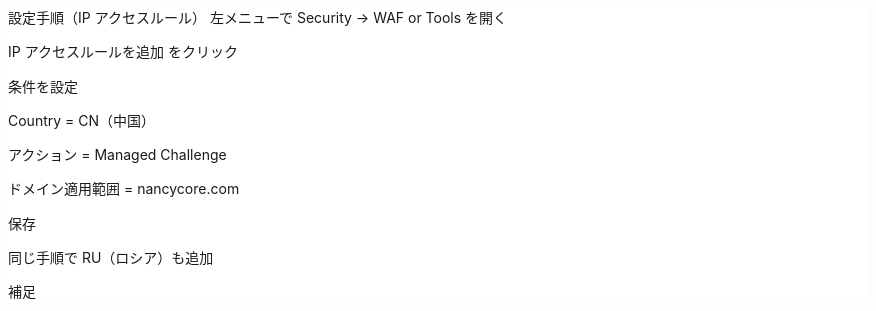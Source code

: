 設定手順（IP アクセスルール）
左メニューで Security → WAF or Tools を開く

IP アクセスルールを追加 をクリック

条件を設定

Country = CN（中国）

アクション = Managed Challenge

ドメイン適用範囲 = nancycore.com

保存

同じ手順で RU（ロシア）も追加

補足
